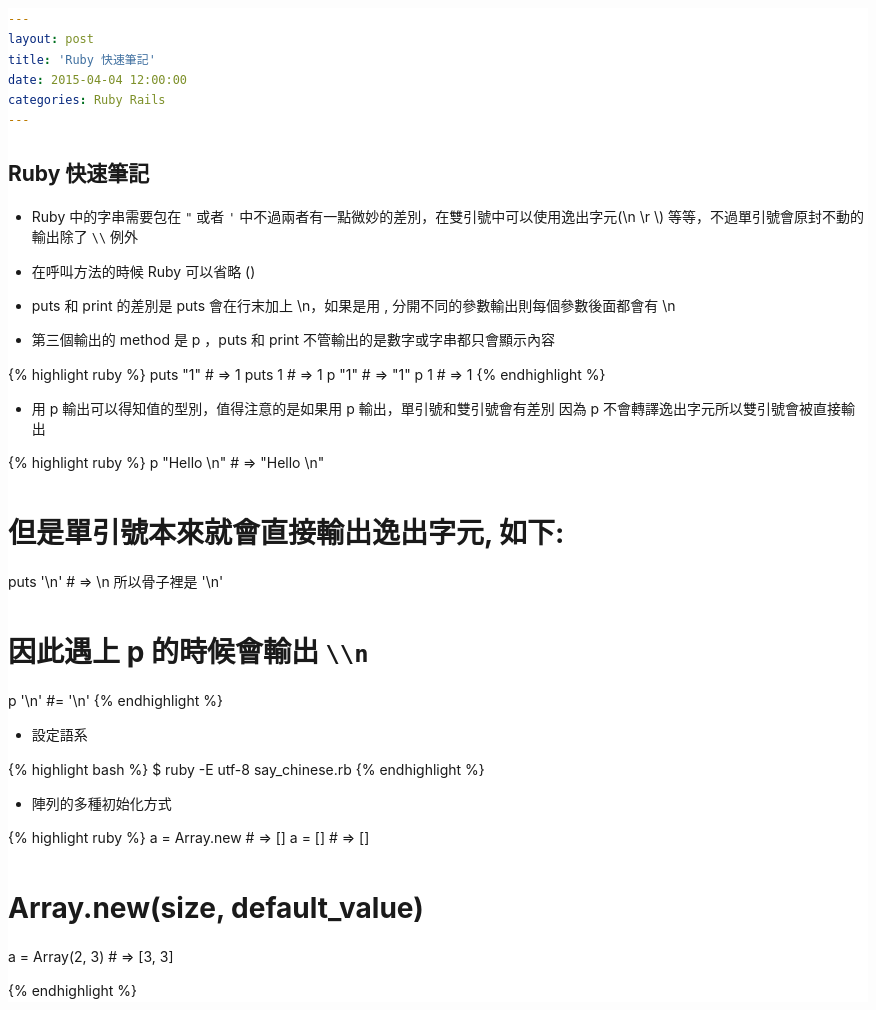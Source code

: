 ```yaml
---
layout: post
title: 'Ruby 快速筆記'
date: 2015-04-04 12:00:00
categories: Ruby Rails
---
```


## Ruby 快速筆記

* Ruby 中的字串需要包在 `"` 或者 `'` 中不過兩者有一點微妙的差別，在雙引號中可以使用逸出字元(\n \r \\) 等等，不過單引號會原封不動的輸出除了 `\\` 例外
* 在呼叫方法的時候 Ruby 可以省略 () 
* puts 和 print 的差別是 puts 會在行末加上 \n，如果是用 , 分開不同的參數輸出則每個參數後面都會有 \n

* 第三個輸出的 method 是 p ，puts 和 print 不管輸出的是數字或字串都只會顯示內容

{% highlight ruby %}
puts "1" # => 1
puts 1   # => 1
p "1" # => "1"
p 1   # => 1
{% endhighlight %}

* 用 p 輸出可以得知值的型別，值得注意的是如果用 p 輸出，單引號和雙引號會有差別 因為 p 不會轉譯逸出字元所以雙引號會被直接輸出

{% highlight ruby %}
p "Hello \n" # => "Hello \n"
# 但是單引號本來就會直接輸出逸出字元, 如下:
puts '\n' # => \n 所以骨子裡是 '\\n'

# 因此遇上 p 的時候會輸出 `\\n`
p '\n' #= '\\n'
{% endhighlight %}

* 設定語系

{% highlight bash %}
$ ruby -E utf-8 say_chinese.rb
{% endhighlight %}

* 陣列的多種初始化方式

{% highlight ruby %}
a = Array.new # => []
a = [] # => []

# Array.new(size, default_value)
a = Array(2, 3) # => [3, 3]

{% endhighlight %}
